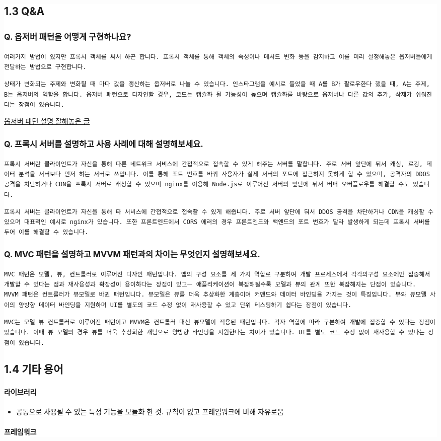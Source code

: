 
## 1.3 Q&A

### Q. 옵저버 패턴을 어떻게 구현하나요?

```
여러가지 방법이 있지만 프록시 객체를 써서 하곤 합니다. 프록시 객체를 통해 객체의 속성이나 메서드 변화 등을 감지하고 이를 미리 설정해놓은 옵저버들에게 전달하는 방법으로 구현합니다.
```

```
상태가 변화되는 주제와 변화될 때 마다 값을 갱신하는 옵저버로 나눌 수 있습니다. 인스타그램을 예시로 들었을 때 A를 B가 팔로우한다 했을 때, A는 주제, B는 옵저버의 역할을 합니다. 옵저버 패턴으로 디자인할 경우, 코드는 캡슐화 될 가능성이 높으며 캡슐화를 바탕으로 옵저버나 다른 값의 추가, 삭제가 쉬워진다는 장점이 있습니다.
```

[옵저버 패턴 설명 잘해놓은 글](https://velog.io/@hanna2100/%EB%94%94%EC%9E%90%EC%9D%B8%ED%8C%A8%ED%84%B4-2.-%EC%98%B5%EC%A0%80%EB%B2%84-%ED%8C%A8%ED%84%B4-%EA%B0%9C%EB%85%90%EA%B3%BC-%EC%98%88%EC%A0%9C-observer-pattern)

### Q. 프록시 서버를 설명하고 사용 사례에 대해 설명해보세요.

```
프록시 서버란 클라이언트가 자신을 통해 다른 네트워크 서비스에 간접적으로 접속할 수 있게 해주는 서버를 말합니다. 주로 서버 앞단에 둬서 캐싱, 로깅, 데이터 분석을 서버보다 먼저 하는 서버로 쓰입니다. 이를 통해 포트 번호를 바꿔 사용자가 실제 서버의 포트에 접근하지 못하게 할 수 있으며, 공격자의 DDOS 공격을 차단하거나 CDN을 프록시 서버로 캐싱할 수 있으며 nginx를 이용해 Node.js로 이루어진 서버의 앞단에 둬서 버퍼 오버플로우를 해결할 수도 있습니다.
```

```
프록시 서버는 클라이언트가 자신을 통해 타 서비스에 간접적으로 접속할 수 있게 해줍니다. 주로 서버 앞단에 둬서 DDOS 공격을 차단하거나 CDN을 캐싱할 수 있으며 대표적인 예시로 nginx가 있습니다. 또한 프론트엔드에서 CORS 에러의 경우 프론트엔드와 백엔드의 포트 번호가 달라 발생하게 되는데 프록시 서버를 두어 이를 해결할 수 있습니다.
```

### Q. MVC 패턴을 설명하고 MVVM 패턴과의 차이는 무엇인지 설명해보세요.

```
MVC 패턴은 모델, 뷰, 컨트롤러로 이루어진 디자인 패턴입니다. 앱의 구성 요소를 세 가지 역할로 구분하여 개발 프로세스에서 각각의구성 요소에만 집중해서 개발할 수 있다는 점과 재사용성과 확장성이 용이하다는 장점이 있고ㅡ 애플리케이션이 복잡해질수록 모델과 뷰의 관계 또한 복잡해지는 단점이 있습니다.
MVVM 패턴은 컨트롤러가 뷰모델로 바뀐 패턴입니다. 뷰모델은 뷰를 더욱 추상화한 계층이며 커맨드와 데이터 바인딩을 가지는 것이 특징입니다. 뷰와 뷰모델 사이의 양방향 데이터 바인딩을 지원하며 UI를 별도의 코드 수정 없이 재사용할 수 있고 단위 테스팅하기 쉽다는 장점이 있습니다.
```

```
MVC는 모델 뷰 컨트롤러로 이루어진 패턴이고 MVVM은 컨트롤러 대신 뷰모델이 적용된 패턴입니다. 각자 역할에 따라 구분하여 개발에 집중할 수 있다는 장점이 있습니다. 이때 뷰 모델의 경우 뷰를 더욱 추상화한 개념으로 양방향 바인딩을 지원한다는 차이가 있습니다. UI를 별도 코드 수정 없이 재사용할 수 있다는 장점이 있습니다.
```



## 1.4 기타 용어

#### 라이브러리 

+ 공통으로 사용될 수 있는 특정 기능을 모듈화 한 것. 규칙이 없고 프레임워크에 비해 자유로움

#### 프레임워크
